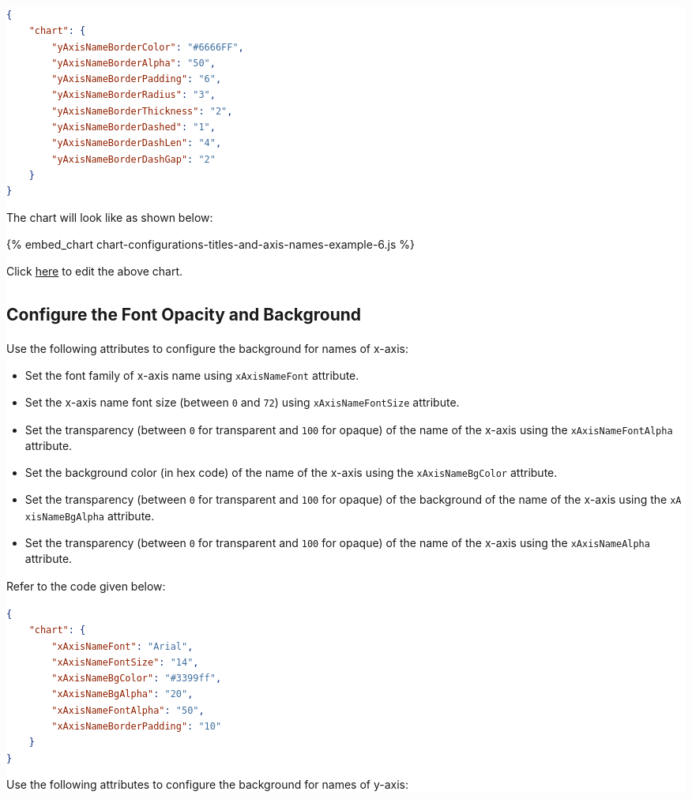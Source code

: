 ```json
{
    "chart": {
        "yAxisNameBorderColor": "#6666FF",
        "yAxisNameBorderAlpha": "50",
        "yAxisNameBorderPadding": "6",
        "yAxisNameBorderRadius": "3",
        "yAxisNameBorderThickness": "2",
        "yAxisNameBorderDashed": "1",
        "yAxisNameBorderDashLen": "4",
        "yAxisNameBorderDashGap": "2"
    }
}
```

The chart will look like as shown below:

{% embed_chart chart-configurations-titles-and-axis-names-example-6.js %}

Click [here](http://jsfiddle.net/fusioncharts/js1h6pgm/ "@@open-newtab") to edit the above chart.

## Configure the Font Opacity and Background

Use the following attributes to configure the background for names of x-axis:

* Set the font family of x-axis name using `xAxisNameFont` attribute.

* Set the x-axis name font size (between `0` and `72`) using `xAxisNameFontSize` attribute.

* Set the transparency (between `0` for transparent and `100` for opaque) of the name of the x-axis using the `xAxisNameFontAlpha` attribute.

* Set the background color (in hex code) of the name of the x-axis using the `xAxisNameBgColor` attribute.

* Set the transparency (between `0` for transparent and `100` for opaque) of the background of the name of the x-axis using the `xAxisNameBgAlpha` attribute.

* Set the transparency (between `0` for transparent and `100` for opaque) of the name of the x-axis using the `xAxisNameAlpha` attribute.

Refer to the code given below:

```json
{
    "chart": {
        "xAxisNameFont": "Arial",
        "xAxisNameFontSize": "14",
        "xAxisNameBgColor": "#3399ff",
        "xAxisNameBgAlpha": "20",
        "xAxisNameFontAlpha": "50",
        "xAxisNameBorderPadding": "10"       
    }
}
```

Use the following attributes to configure the background for names of y-axis:
